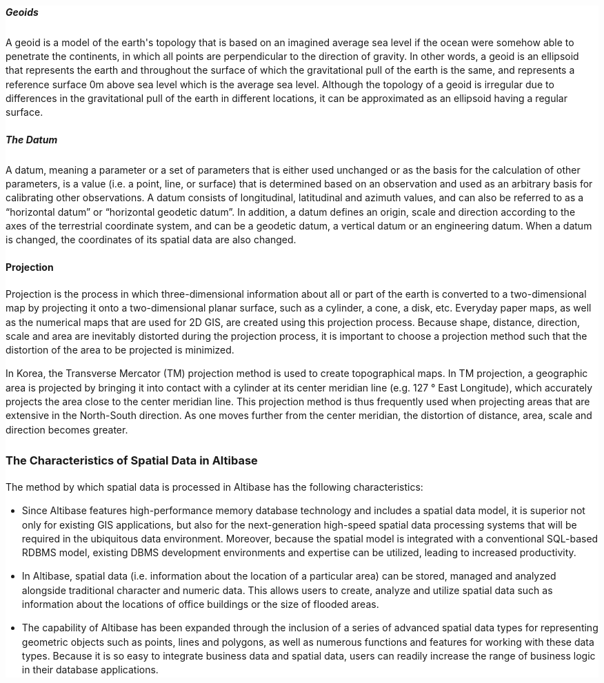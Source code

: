 ##### Geoids

A geoid is a model of the earth's topology that is based on an imagined average sea level if the ocean were somehow able to penetrate the continents, in which all points are perpendicular to the direction of gravity. In other words, a geoid is an ellipsoid that represents the earth and throughout the surface of which the gravitational pull of the earth is the same, and represents a reference surface 0m above sea level which is the average sea level. Although the topology of a geoid is irregular due to differences in the gravitational pull of the earth in different locations, it can be approximated as an ellipsoid having a regular surface.

##### The Datum

A datum, meaning a parameter or a set of parameters that is either used unchanged or as the basis for the calculation of other parameters, is a value (i.e. a point, line, or surface) that is determined based on an observation and used as an arbitrary basis for calibrating other observations. A datum consists of longitudinal, latitudinal and azimuth values, and can also be referred to as a “horizontal datum” or “horizontal geodetic datum”. In addition, a datum defines an origin, scale and direction according to the axes of the terrestrial coordinate system, and can be a geodetic datum, a vertical datum or an engineering datum. When a datum is changed, the coordinates of its spatial data are also changed.

#### Projection

Projection is the process in which three-dimensional information about all or part of the earth is converted to a two-dimensional map by projecting it onto a two-dimensional planar surface, such as a cylinder, a cone, a disk, etc. Everyday paper maps, as well as the numerical maps that are used for 2D GIS, are created using this projection process. Because shape, distance, direction, scale and area are inevitably distorted during the projection process, it is important to choose a projection method such that the distortion of the area to be projected is minimized. 

In Korea, the Transverse Mercator (TM) projection method is used to create topographical maps. In TM projection, a geographic area is projected by bringing it into contact with a cylinder at its center meridian line (e.g. 127 ° East Longitude), which accurately projects the area close to the center meridian line. This projection method is thus frequently used when projecting areas that are extensive in the North-South direction. As one moves further from the center meridian, the distortion of distance, area, scale and direction becomes greater.

### The Characteristics of Spatial Data in Altibase

The method by which spatial data is processed in Altibase has the following characteristics:

-   Since Altibase features high-performance memory database technology and includes a spatial data model, it is superior not only for existing GIS applications, but also for the next-generation high-speed spatial data processing systems that will be required in the ubiquitous data environment. Moreover, because the spatial model is integrated with a conventional SQL-based RDBMS model, existing DBMS development environments and expertise can be utilized, leading to increased productivity.
  
-   In Altibase, spatial data (i.e. information about the location of a particular area) can be stored, managed and analyzed alongside traditional character and numeric data. This allows users to create, analyze and utilize spatial data such as information about the locations of office buildings or the size of flooded areas.
  
-   The capability of Altibase has been expanded through the inclusion of a series of advanced spatial data types for representing geometric objects such as points, lines and polygons, as well as numerous functions and features for working with these data types. Because it is so easy to integrate business data and spatial data, users can readily increase the range of business logic in their database applications.
